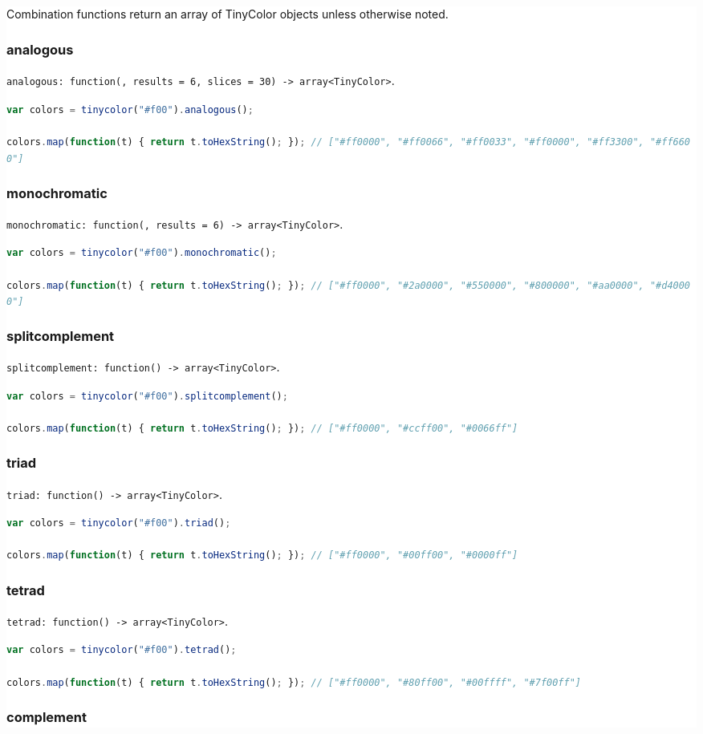 Combination functions return an array of TinyColor objects unless otherwise noted.

### analogous

`analogous: function(, results = 6, slices = 30) -> array<TinyColor>`.

```js
var colors = tinycolor("#f00").analogous();

colors.map(function(t) { return t.toHexString(); }); // ["#ff0000", "#ff0066", "#ff0033", "#ff0000", "#ff3300", "#ff6600"]
```

### monochromatic

`monochromatic: function(, results = 6) -> array<TinyColor>`.

```js
var colors = tinycolor("#f00").monochromatic();

colors.map(function(t) { return t.toHexString(); }); // ["#ff0000", "#2a0000", "#550000", "#800000", "#aa0000", "#d40000"]
```

### splitcomplement

`splitcomplement: function() -> array<TinyColor>`.

```js
var colors = tinycolor("#f00").splitcomplement();

colors.map(function(t) { return t.toHexString(); }); // ["#ff0000", "#ccff00", "#0066ff"]
```

### triad

`triad: function() -> array<TinyColor>`.

```js
var colors = tinycolor("#f00").triad();

colors.map(function(t) { return t.toHexString(); }); // ["#ff0000", "#00ff00", "#0000ff"]
```

### tetrad

`tetrad: function() -> array<TinyColor>`.

```js
var colors = tinycolor("#f00").tetrad();

colors.map(function(t) { return t.toHexString(); }); // ["#ff0000", "#80ff00", "#00ffff", "#7f00ff"]

```

### complement
